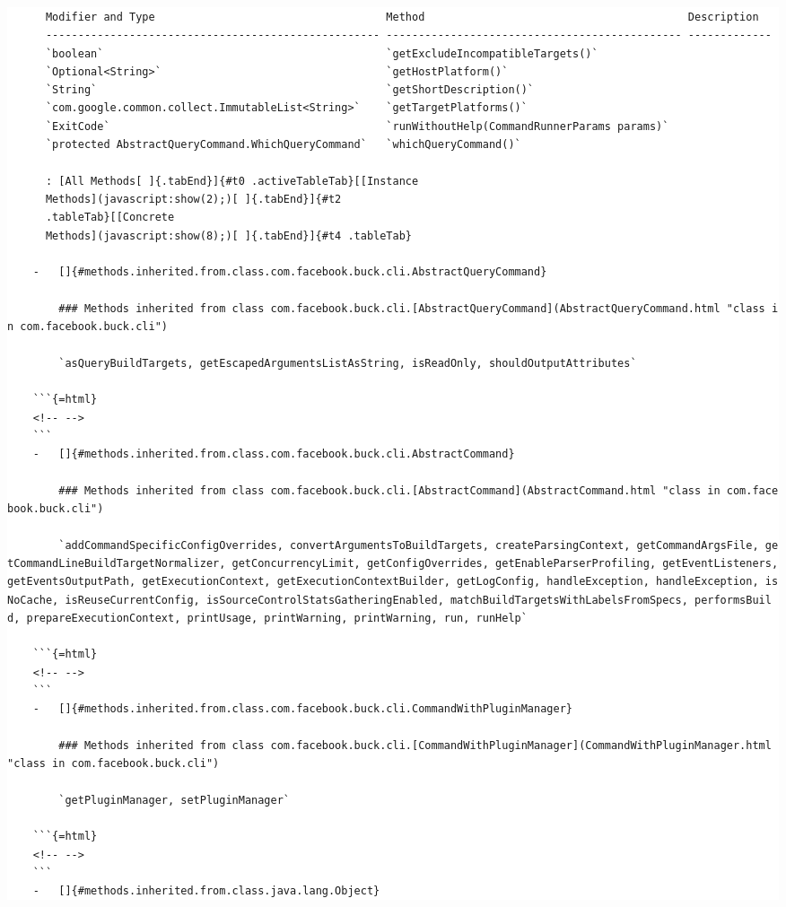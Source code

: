           Modifier and Type                                    Method                                         Description
          ---------------------------------------------------- ---------------------------------------------- -------------
          `boolean`                                            `getExcludeIncompatibleTargets()`               
          `Optional<String>`                                   `getHostPlatform()`                             
          `String`                                             `getShortDescription()`                         
          `com.google.common.collect.ImmutableList<String>`    `getTargetPlatforms()`                          
          `ExitCode`                                           `runWithoutHelp​(CommandRunnerParams params)`    
          `protected AbstractQueryCommand.WhichQueryCommand`   `whichQueryCommand()`                           

          : [All Methods[ ]{.tabEnd}]{#t0 .activeTableTab}[[Instance
          Methods](javascript:show(2);)[ ]{.tabEnd}]{#t2
          .tableTab}[[Concrete
          Methods](javascript:show(8);)[ ]{.tabEnd}]{#t4 .tableTab}

        -   []{#methods.inherited.from.class.com.facebook.buck.cli.AbstractQueryCommand}

            ### Methods inherited from class com.facebook.buck.cli.[AbstractQueryCommand](AbstractQueryCommand.html "class in com.facebook.buck.cli")

            `asQueryBuildTargets, getEscapedArgumentsListAsString, isReadOnly, shouldOutputAttributes`

        ```{=html}
        <!-- -->
        ```
        -   []{#methods.inherited.from.class.com.facebook.buck.cli.AbstractCommand}

            ### Methods inherited from class com.facebook.buck.cli.[AbstractCommand](AbstractCommand.html "class in com.facebook.buck.cli")

            `addCommandSpecificConfigOverrides, convertArgumentsToBuildTargets, createParsingContext, getCommandArgsFile, getCommandLineBuildTargetNormalizer, getConcurrencyLimit, getConfigOverrides, getEnableParserProfiling, getEventListeners, getEventsOutputPath, getExecutionContext, getExecutionContextBuilder, getLogConfig, handleException, handleException, isNoCache, isReuseCurrentConfig, isSourceControlStatsGatheringEnabled, matchBuildTargetsWithLabelsFromSpecs, performsBuild, prepareExecutionContext, printUsage, printWarning, printWarning, run, runHelp`

        ```{=html}
        <!-- -->
        ```
        -   []{#methods.inherited.from.class.com.facebook.buck.cli.CommandWithPluginManager}

            ### Methods inherited from class com.facebook.buck.cli.[CommandWithPluginManager](CommandWithPluginManager.html "class in com.facebook.buck.cli")

            `getPluginManager, setPluginManager`

        ```{=html}
        <!-- -->
        ```
        -   []{#methods.inherited.from.class.java.lang.Object}
